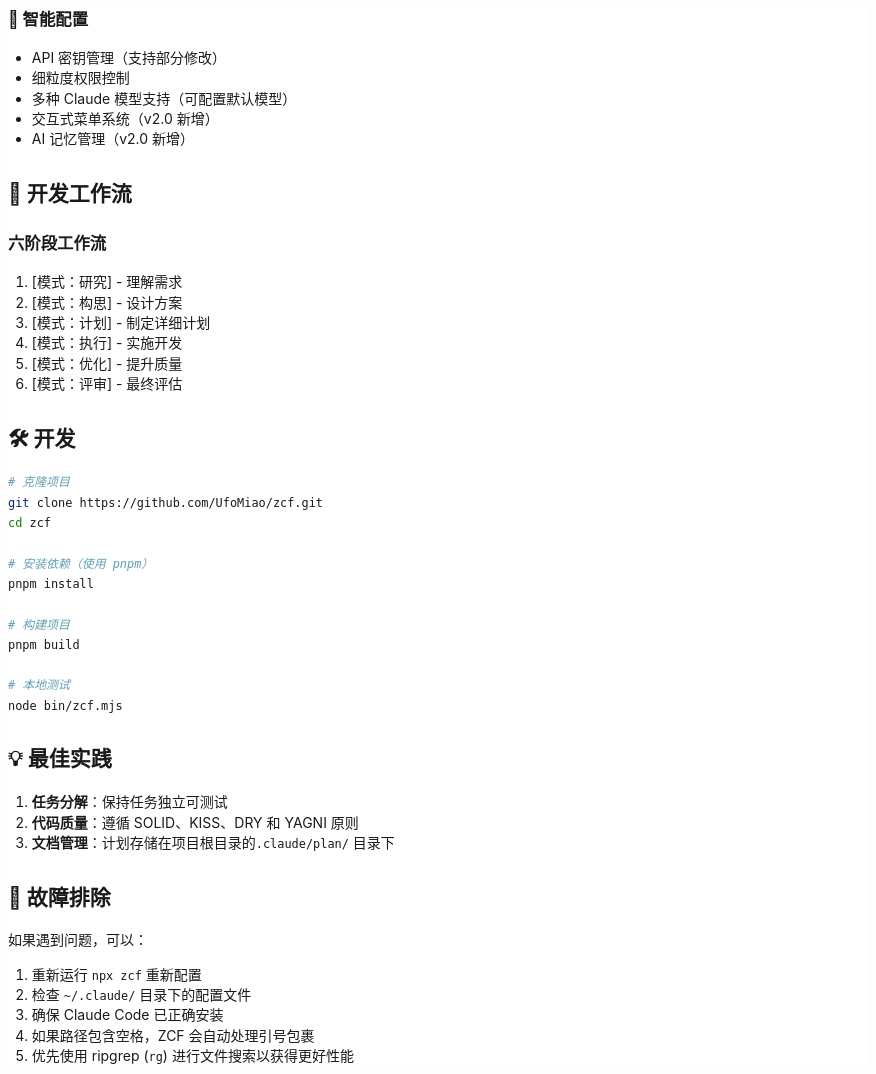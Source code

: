 ### 🔧 智能配置

- API 密钥管理（支持部分修改）
- 细粒度权限控制
- 多种 Claude 模型支持（可配置默认模型）
- 交互式菜单系统（v2.0 新增）
- AI 记忆管理（v2.0 新增）

## 🎯 开发工作流

### 六阶段工作流

1. [模式：研究] - 理解需求
2. [模式：构思] - 设计方案
3. [模式：计划] - 制定详细计划
4. [模式：执行] - 实施开发
5. [模式：优化] - 提升质量
6. [模式：评审] - 最终评估

## 🛠️ 开发

```bash
# 克隆项目
git clone https://github.com/UfoMiao/zcf.git
cd zcf

# 安装依赖（使用 pnpm）
pnpm install

# 构建项目
pnpm build

# 本地测试
node bin/zcf.mjs
```

## 💡 最佳实践

1. **任务分解**：保持任务独立可测试
2. **代码质量**：遵循 SOLID、KISS、DRY 和 YAGNI 原则
3. **文档管理**：计划存储在项目根目录的`.claude/plan/` 目录下

## 🔧 故障排除

如果遇到问题，可以：

1. 重新运行 `npx zcf` 重新配置
2. 检查 `~/.claude/` 目录下的配置文件
3. 确保 Claude Code 已正确安装
4. 如果路径包含空格，ZCF 会自动处理引号包裹
5. 优先使用 ripgrep (`rg`) 进行文件搜索以获得更好性能


[npm-version-src]: https://img.shields.io/npm/v/zcf?style=flat&colorA=080f12&colorB=1fa669
[npm-version-href]: https://npmjs.com/package/zcf
[npm-downloads-src]: https://img.shields.io/npm/dm/zcf?style=flat&colorA=080f12&colorB=1fa669
[npm-downloads-href]: https://npmjs.com/package/zcf
[license-src]: https://img.shields.io/github/license/ufomiao/zcf.svg?style=flat&colorA=080f12&colorB=1fa669
[license-href]: https://github.com/ufomiao/zcf/blob/main/LICENSE
[claude-code-src]: https://img.shields.io/badge/Claude-Code-1fa669?style=flat&colorA=080f12&colorB=1fa669
[claude-code-href]: https://claude.ai/code
[codecov-src]: https://codecov.io/gh/UfoMiao/zcf/graph/badge.svg?token=HZI6K4Y7D7&style=flat&colorA=080f12&colorB=1fa669
[codecov-href]: https://codecov.io/gh/UfoMiao/zcf
[jsdocs-src]: https://img.shields.io/badge/jsdocs-reference-1fa669?style=flat&colorA=080f12&colorB=1fa669
[jsdocs-href]: https://www.jsdocs.io/package/zcf
[deepwiki-src]: https://img.shields.io/badge/Ask-DeepWiki-1fa669?style=flat&colorA=080f12&colorB=1fa669
[deepwiki-href]: https://deepwiki.com/UfoMiao/zcf